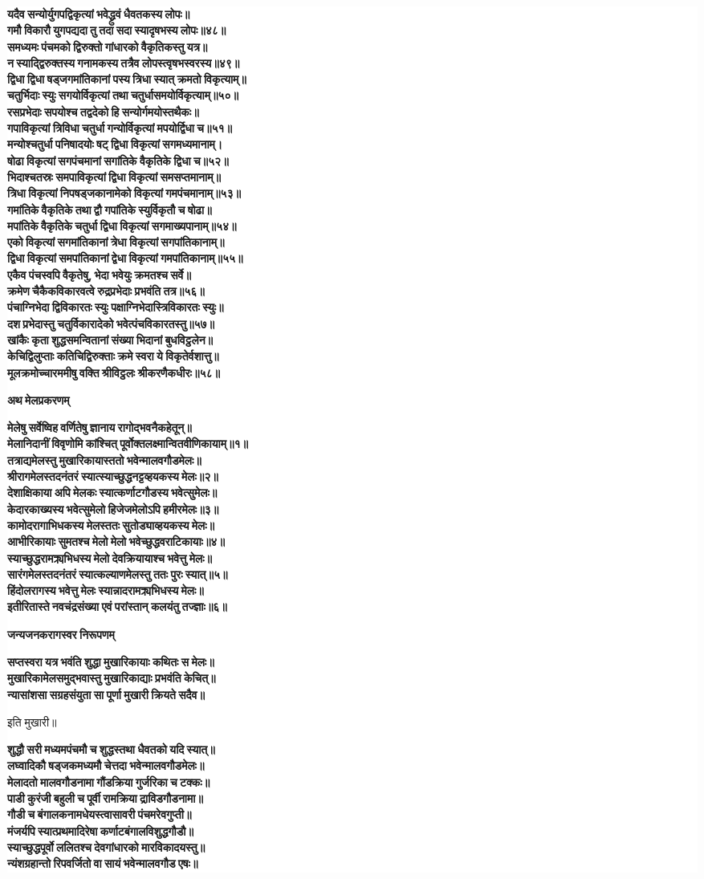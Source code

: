 **यदैव सन्योर्युगपद्विकृत्यां भवेद्ध्रुवं धैवतकस्य लोपः॥  
गमौ विकारौ युगपद्यदा तु तदा सदा स्यादृषभस्य लोपः॥४८॥  
समध्यमः पंचमको द्विरुक्तो गांधारको वैकृतिकस्तु यत्र॥  
न स्याद्द्विरुक्तस्य गनामकस्य तत्रैव लोपस्त्वृषभस्वरस्य॥४९॥  
द्विधा द्विधा षड्जगमांतिकानां पस्य त्रिधा स्यात् क्रमतो विकृत्याम्॥  
चतुर्भिदाः स्युः सगयोर्विकृत्यां तथा चतुर्धासमयोर्विकृत्याम्॥५०॥  
रसप्रभेदाः सपयोश्च तद्वदेको हि सन्योर्गमयोस्तथैकः॥  
गपाविकृत्यां त्रिविधा चतुर्धा गन्योर्विकृत्यां मपयोर्द्विधा च॥५१॥  
मन्योश्चतुर्धा पनिषादयोः षट् द्विधा विकृत्यां सगमध्यमानाम्।  
षोढा विकृत्यां सगपंचमानां सगांतिके वैकृतिके द्विधा च॥५२॥  
भिदाश्चतस्रः समपाविकृत्यां द्विधा विकृत्यां समसप्तमानाम्॥  
त्रिधा विकृत्यां निपषड्जकानामेको विकृत्यां गमपंचमानाम्॥५३॥  
गमांतिके वैकृतिके तथा द्वौ गपांतिके स्युर्विकृतौ च षोढा॥  
मपांतिके वैकृतिके चतुर्धा द्विधा विकृत्यां सगमाख्यपानाम्॥५४॥  
एको विकृत्यां सगमांतिकानां त्रेधा विकृत्यां सगपांतिकानाम्॥  
द्विधा विकृत्यां समपांतिकानां द्वेधा विकृत्यां गमपांतिकानाम्॥५५॥  
एकैव पंचस्वपि वैकृतेषु, भेदा भवेयुः क्रमतश्च सर्वे॥  
क्रमेण चैकैकविकारवत्वे रुद्रप्रभेदाः प्रभवंति तत्र॥५६॥  
पंचाग्निभेदा द्विविकारतः स्युः पक्षाग्निभेदास्त्रिविकारतः स्युः॥  
दश प्रभेदास्तु चतुर्विकारादेको भवेत्पंचविकारतस्तु॥५७॥  
खांकैः कृता शुद्धसमन्वितानां संख्या भिदानां बुधविट्ठलेन॥  
केचिद्विलुप्ताः कतिचिद्विरुक्ताः क्रमे स्वरा ये विकृतेर्वशात्तु॥  
मूलक्रमोच्चारममीषु वक्ति श्रीविट्ठलः श्रीकरणैकधीरः॥५८॥**

**अथ मेलप्रकरणम्**

**मेलेषु सर्वेष्विह वर्णितेषु ज्ञानाय रागोद्भवनैकहेतून्॥  
मेलानिदानीं विवृणोमि कांश्चित् पूर्वोक्तलक्ष्मान्वितवीणिकायाम्॥१॥**  
**तत्राद्यमेलस्तु मुखारिकायास्ततो भवेन्मालवगौडमेलः॥  
श्रीरागमेलस्तदनंतरं स्यात्स्याच्छुद्धनट्टव्हयकस्य मेलः॥२॥  
देशाक्षिकाया अपि मेलकः स्यात्कर्णाटगौडस्य भवेत्सुमेलः॥  
केदारकाख्यस्य भवेत्सुमेलो हिजेजमेलोऽपि हमीरमेलः॥३॥  
कामोदरागाभिधकस्य मेलस्ततः सुतोड्याव्हयकस्य मेलः॥  
आभीरिकायाः सुमतश्च मेलो मेलो भवेच्छुद्धवराटिकायाः॥४॥  
स्याच्छुद्धरामक्र्यभिधस्य मेलो देवक्रियायाश्च भवेत्तु मेलः॥  
सारंगमेलस्तदनंतरं स्यात्कल्याणमेलस्तु ततः पुरः स्यात्॥५॥  
हिंदोलरागस्य भवेत्तु मेलः स्यान्नादरामक्र्यभिधस्य मेलः॥  
इतीरितास्ते नवचंद्रसंख्या एवं परांस्तान् कलयंतु तज्ज्ञाः॥६॥**

**जन्यजनकरागस्वर निरूपणम्**

**सप्तस्वरा यत्र भवंति शुद्धा मुखारिकायाः कथितः स मेलः॥  
मुखारिकामेलसमुद्भवास्तु मुखारिकाद्याः प्रभवंति केचित्॥  
न्यासांशसा सग्रहसंयुता सा पूर्णा मुखारी क्रियते सदैव॥**

इति मुखारी॥

**शुद्धौ सरी मध्यमपंचमौ च शुद्धस्तथा धैवतको यदि स्यात्॥  
लघ्वादिकौ षड्जकमध्यमौ चेत्तदा भवेन्मालवगौडमेलः॥  
मेलादतो मालवगौडनामा गौंडक्रिया गुर्जरिका च टक्कः॥  
पाडी कुरंजी बहुली च पूर्वी रामक्रिया द्राविडगौडनामा॥  
गौडी च बंगालकनामधेयस्त्वासावरी पंचमरेवगुप्ती॥  
मंजर्यपि स्यात्प्रथमादिरेषा कर्णाटबंगालविशुद्धगौडौ॥  
स्याच्छुद्धपूर्वो ललितश्च देवगांधारको मारविकादयस्तु॥  
न्यंशग्रहान्तो रिपवर्जितो वा सायं भवेन्मालवगौड एषः॥**
